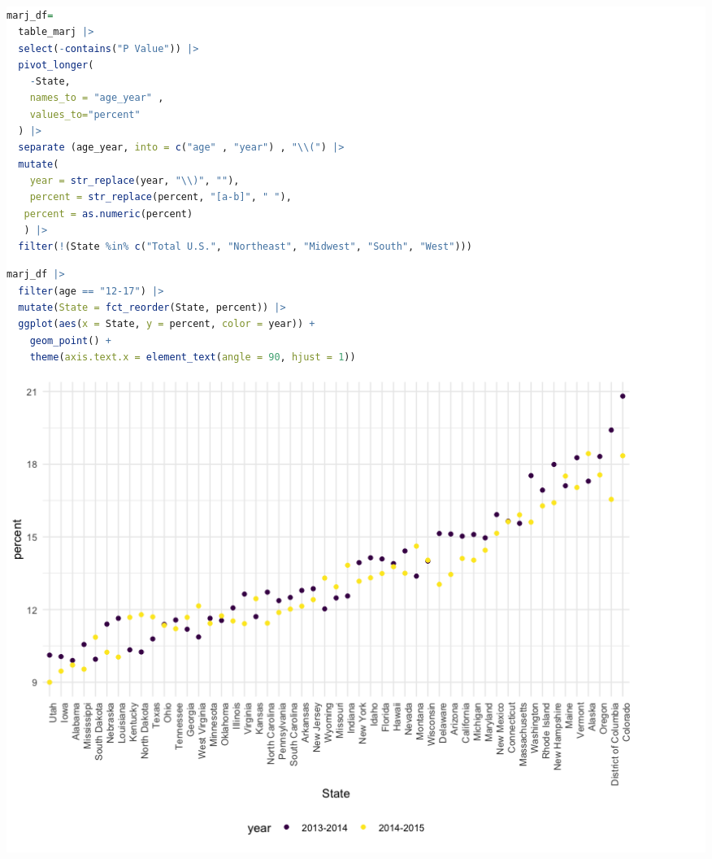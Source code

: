 ``` r
marj_df=
  table_marj |>
  select(-contains("P Value")) |> 
  pivot_longer(
    -State,
    names_to = "age_year" ,
    values_to="percent"
  ) |> 
  separate (age_year, into = c("age" , "year") , "\\(") |>
  mutate(
    year = str_replace(year, "\\)", ""),
    percent = str_replace(percent, "[a-b]", " "),
   percent = as.numeric(percent)
   ) |> 
  filter(!(State %in% c("Total U.S.", "Northeast", "Midwest", "South", "West")))
```

``` r
marj_df |>
  filter(age == "12-17") |> 
  mutate(State = fct_reorder(State, percent)) |> 
  ggplot(aes(x = State, y = percent, color = year)) + 
    geom_point() + 
    theme(axis.text.x = element_text(angle = 90, hjust = 1))
```

<img src="strings_and_factors_files/figure-gfm/unnamed-chunk-11-1.png" width="90%" />
